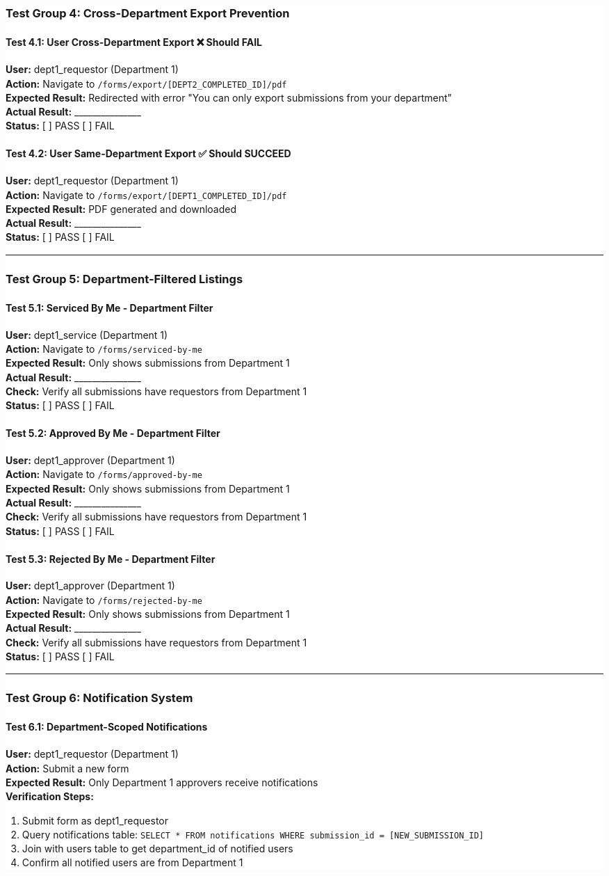 
### Test Group 4: Cross-Department Export Prevention

#### Test 4.1: User Cross-Department Export ❌ Should FAIL
**User:** dept1_requestor (Department 1)  
**Action:** Navigate to `/forms/export/[DEPT2_COMPLETED_ID]/pdf`  
**Expected Result:** Redirected with error "You can only export submissions from your department"  
**Actual Result:** _______________  
**Status:** [ ] PASS [ ] FAIL

#### Test 4.2: User Same-Department Export ✅ Should SUCCEED
**User:** dept1_requestor (Department 1)  
**Action:** Navigate to `/forms/export/[DEPT1_COMPLETED_ID]/pdf`  
**Expected Result:** PDF generated and downloaded  
**Actual Result:** _______________  
**Status:** [ ] PASS [ ] FAIL

---

### Test Group 5: Department-Filtered Listings

#### Test 5.1: Serviced By Me - Department Filter
**User:** dept1_service (Department 1)  
**Action:** Navigate to `/forms/serviced-by-me`  
**Expected Result:** Only shows submissions from Department 1  
**Actual Result:** _______________  
**Check:** Verify all submissions have requestors from Department 1  
**Status:** [ ] PASS [ ] FAIL

#### Test 5.2: Approved By Me - Department Filter
**User:** dept1_approver (Department 1)  
**Action:** Navigate to `/forms/approved-by-me`  
**Expected Result:** Only shows submissions from Department 1  
**Actual Result:** _______________  
**Check:** Verify all submissions have requestors from Department 1  
**Status:** [ ] PASS [ ] FAIL

#### Test 5.3: Rejected By Me - Department Filter
**User:** dept1_approver (Department 1)  
**Action:** Navigate to `/forms/rejected-by-me`  
**Expected Result:** Only shows submissions from Department 1  
**Actual Result:** _______________  
**Check:** Verify all submissions have requestors from Department 1  
**Status:** [ ] PASS [ ] FAIL

---

### Test Group 6: Notification System

#### Test 6.1: Department-Scoped Notifications
**User:** dept1_requestor (Department 1)  
**Action:** Submit a new form  
**Expected Result:** Only Department 1 approvers receive notifications  
**Verification Steps:**
1. Submit form as dept1_requestor
2. Query notifications table: `SELECT * FROM notifications WHERE submission_id = [NEW_SUBMISSION_ID]`
3. Join with users table to get department_id of notified users
4. Confirm all notified users are from Department 1
